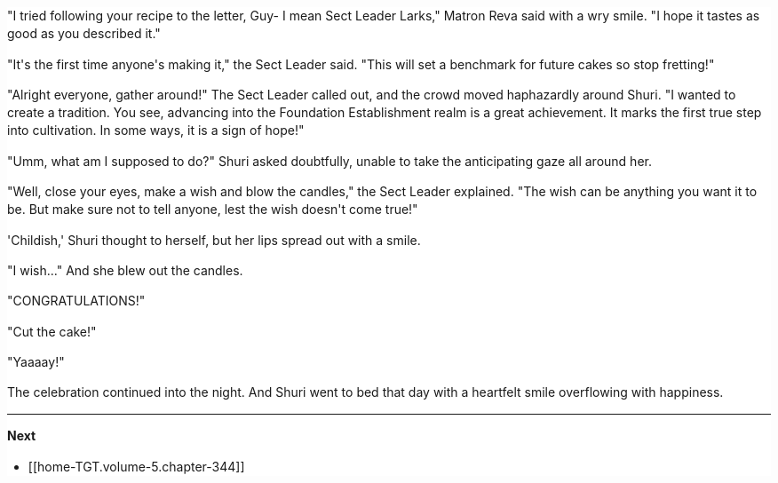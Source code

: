 "I tried following your recipe to the letter, Guy- I mean Sect Leader Larks," Matron Reva said with a wry smile. "I hope it tastes as good as you described it."

"It's the first time anyone's making it," the Sect Leader said. "This will set a benchmark for future cakes so stop fretting!"

"Alright everyone, gather around!" The Sect Leader called out, and the crowd moved haphazardly around Shuri. "I wanted to create a tradition. You see, advancing into the Foundation Establishment realm is a great achievement. It marks the first true step into cultivation. In some ways, it is a sign of hope!"

"Umm, what am I supposed to do?" Shuri asked doubtfully, unable to take the anticipating gaze all around her.

"Well, close your eyes, make a wish and blow the candles," the Sect Leader explained. "The wish can be anything you want it to be. But make sure not to tell anyone, lest the wish doesn't come true!"

'Childish,' Shuri thought to herself, but her lips spread out with a smile.

"I wish..." And she blew out the candles.

"CONGRATULATIONS!"

"Cut the cake!"

"Yaaaay!"

The celebration continued into the night. And Shuri went to bed that day with a heartfelt smile overflowing with happiness.

____

**Next**
* [[home-TGT.volume-5.chapter-344]]